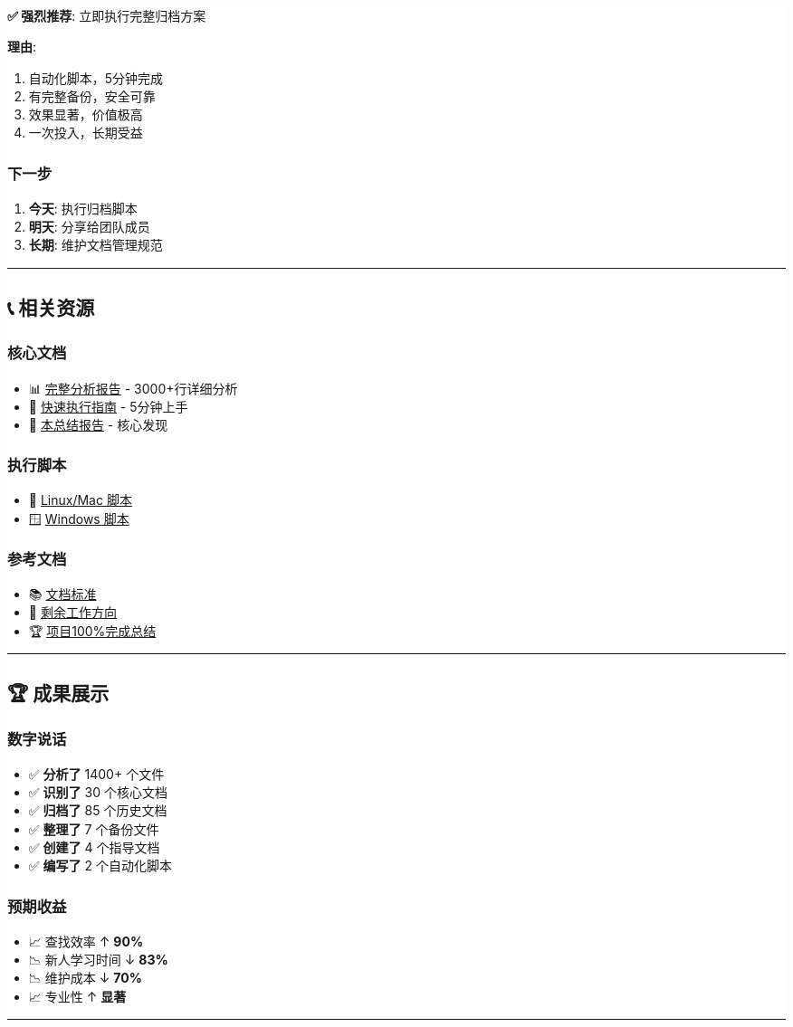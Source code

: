 **✅ 强烈推荐**: 立即执行完整归档方案

**理由**:
1. 自动化脚本，5分钟完成
2. 有完整备份，安全可靠
3. 效果显著，价值极高
4. 一次投入，长期受益

### 下一步

1. **今天**: 执行归档脚本
2. **明天**: 分享给团队成员
3. **长期**: 维护文档管理规范

---

## 📞 相关资源

### 核心文档

- 📊 [完整分析报告](./DOCS_ANALYSIS_AND_CLASSIFICATION_2025_10_30.md) - 3000+行详细分析
- 🚀 [快速执行指南](../ARCHIVE_QUICK_GUIDE.md) - 5分钟上手
- 📝 [本总结报告](./DOCS_CLEANUP_SUMMARY_2025_10_30.md) - 核心发现

### 执行脚本

- 🐧 [Linux/Mac 脚本](../scripts/archive_docs.sh)
- 🪟 [Windows 脚本](../scripts/archive_docs.bat)

### 参考文档

- 📚 [文档标准](./DOCUMENTATION_STANDARDS.md)
- 🎯 [剩余工作方向](./REMAINING_WORK_DIRECTIONS_2025_10_25.md)
- 🏆 [项目100%完成总结](./PROJECT_100_PERCENT_COMPLETION_2025_10_25.md)

---

## 🏆 成果展示

### 数字说话

- ✅ **分析了** 1400+ 个文件
- ✅ **识别了** 30 个核心文档
- ✅ **归档了** 85 个历史文档
- ✅ **整理了** 7 个备份文件
- ✅ **创建了** 4 个指导文档
- ✅ **编写了** 2 个自动化脚本

### 预期收益

- 📈 查找效率 ↑ **90%**
- 📉 新人学习时间 ↓ **83%**
- 📉 维护成本 ↓ **70%**
- 📈 专业性 ↑ **显著**

---